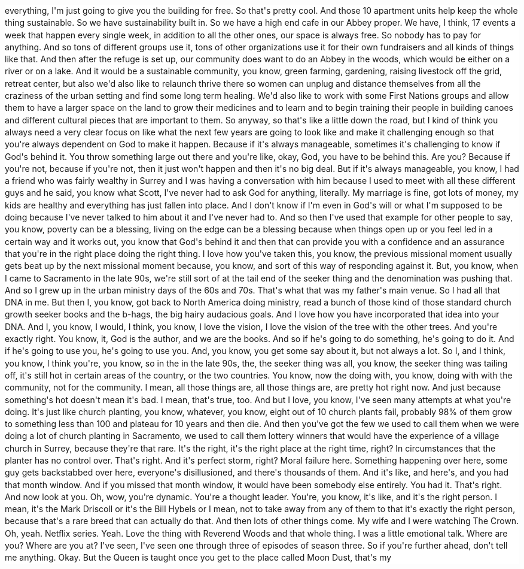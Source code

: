 everything, I'm just going to give you the building for free. So that's pretty cool. And those 10 apartment units help keep the whole thing sustainable. So we have sustainability built in. So we have a high end cafe in our Abbey proper. We have, I think, 17 events a week that happen every single week, in addition to all the other ones, our space is always free. So nobody has to pay for anything. And so tons of different groups use it, tons of other organizations use it for their own fundraisers and all kinds of things like that. And then after the refuge is set up, our community does want to do an Abbey in the woods, which would be either on a river or on a lake. And it would be a sustainable community, you know, green farming, gardening, raising livestock off the grid, retreat center, but also we'd also like to relaunch thrive there so women can unplug and distance themselves from all the craziness of the urban setting and find some long term healing. We'd also like to work with some First Nations groups and allow them to have a larger space on the land to grow their medicines and to learn and to begin training their people in building canoes and different cultural pieces that are important to them. So anyway, so that's like a little down the road, but I kind of think you always need a very clear focus on like what the next few years are going to look like and make it challenging enough so that you're always dependent on God to make it happen. Because if it's always manageable, sometimes it's challenging to know if God's behind it. You throw something large out there and you're like, okay, God, you have to be behind this. Are you? Because if you're not, because if you're not, then it just won't happen and then it's no big deal. But if it's always manageable, you know, I had a friend who was fairly wealthy in Surrey and I was having a conversation with him because I used to meet with all these different guys and he said, you know what Scott, I've never had to ask God for anything, literally. My marriage is fine, got lots of money, my kids are healthy and everything has just fallen into place. And I don't know if I'm even in God's will or what I'm supposed to be doing because I've never talked to him about it and I've never had to. And so then I've used that example for other people to say, you know, poverty can be a blessing, living on the edge can be a blessing because when things open up or you feel led in a certain way and it works out, you know that God's behind it and then that can provide you with a confidence and an assurance that you're in the right place doing the right thing. I love how you've taken this, you know, the previous missional moment usually gets beat up by the next missional moment because, you know, and sort of this way of responding against it. But, you know, when I came to Sacramento in the late 90s, we're still sort of at the tail end of the seeker thing and the denomination was pushing that. And so I grew up in the urban ministry days of the 60s and 70s. That's what that was my father's main venue. So I had all that DNA in me. But then I, you know, got back to North America doing ministry, read a bunch of those kind of those standard church growth seeker books and the b-hags, the big hairy audacious goals. And I love how you have incorporated that idea into your DNA. And I, you know, I would, I think, you know, I love the vision, I love the vision of the tree with the other trees. And you're exactly right. You know, it, God is the author, and we are the books. And so if he's going to do something, he's going to do it. And if he's going to use you, he's going to use you. And, you know, you get some say about it, but not always a lot. So I, and I think, you know, I think you're, you know, so in the in the late 90s, the, the seeker thing was all, you know, the seeker thing was tailing off, it's still hot in certain areas of the country, or the two countries. You know, now the doing with, you know, doing with with the community, not for the community. I mean, all those things are, all those things are, are pretty hot right now. And just because something's hot doesn't mean it's bad. I mean, that's true, too. And but I love, you know, I've seen many attempts at what you're doing. It's just like church planting, you know, whatever, you know, eight out of 10 church plants fail, probably 98% of them grow to something less than 100 and plateau for 10 years and then die. And then you've got the few we used to call them when we were doing a lot of church planting in Sacramento, we used to call them lottery winners that would have the experience of a village church in Surrey, because they're that rare. It's the right, it's the right place at the right time, right? In circumstances that the planter has no control over. That's right. And it's perfect storm, right? Moral failure here. Something happening over here, some guy gets backstabbed over here, everyone's disillusioned, and there's thousands of them. And it's like, and here's, and you had that month window. And if you missed that month window, it would have been somebody else entirely. You had it. That's right. And now look at you. Oh, wow, you're dynamic. You're a thought leader. You're, you know, it's like, and it's the right person. I mean, it's the Mark Driscoll or it's the Bill Hybels or I mean, not to take away from any of them to that it's exactly the right person, because that's a rare breed that can actually do that. And then lots of other things come. My wife and I were watching The Crown. Oh, yeah. Netflix series. Yeah. Love the thing with Reverend Woods and that whole thing. I was a little emotional talk. Where are you? Where are you at? I've seen, I've seen one through three of episodes of season three. So if you're further ahead, don't tell me anything. Okay. But the Queen is taught once you get to the place called Moon Dust, that's my